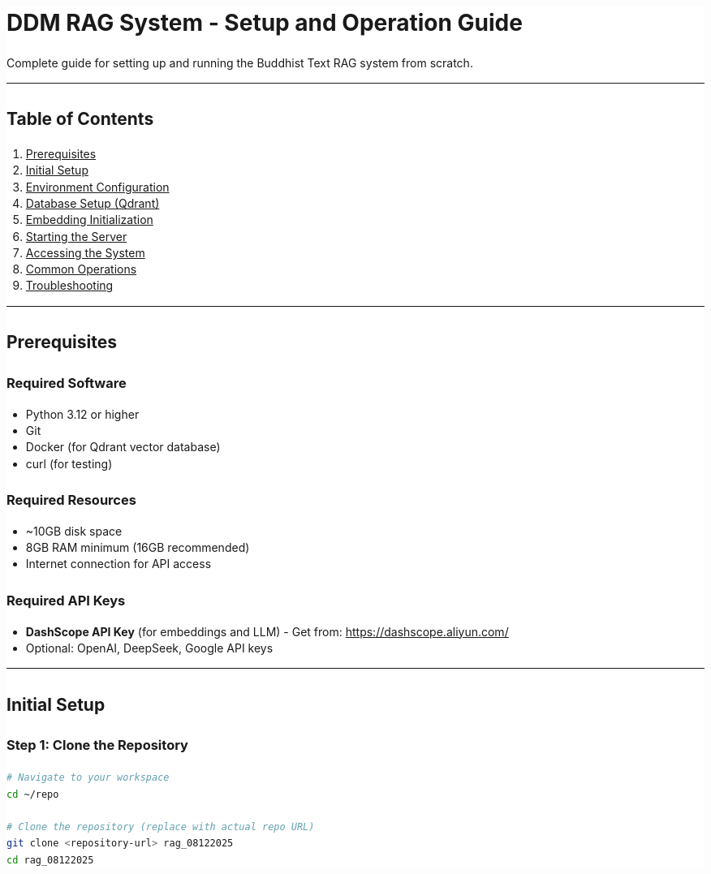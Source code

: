 # DDM RAG System - Setup and Operation Guide

Complete guide for setting up and running the Buddhist Text RAG system from scratch.

---

## Table of Contents

1. [Prerequisites](#prerequisites)
2. [Initial Setup](#initial-setup)
3. [Environment Configuration](#environment-configuration)
4. [Database Setup (Qdrant)](#database-setup-qdrant)
5. [Embedding Initialization](#embedding-initialization)
6. [Starting the Server](#starting-the-server)
7. [Accessing the System](#accessing-the-system)
8. [Common Operations](#common-operations)
9. [Troubleshooting](#troubleshooting)

---

## Prerequisites

### Required Software
- Python 3.12 or higher
- Git
- Docker (for Qdrant vector database)
- curl (for testing)

### Required Resources
- ~10GB disk space
- 8GB RAM minimum (16GB recommended)
- Internet connection for API access

### Required API Keys
- **DashScope API Key** (for embeddings and LLM) - Get from: https://dashscope.aliyun.com/
- Optional: OpenAI, DeepSeek, Google API keys

---

## Initial Setup

### Step 1: Clone the Repository

```bash
# Navigate to your workspace
cd ~/repo

# Clone the repository (replace with actual repo URL)
git clone <repository-url> rag_08122025
cd rag_08122025
```
